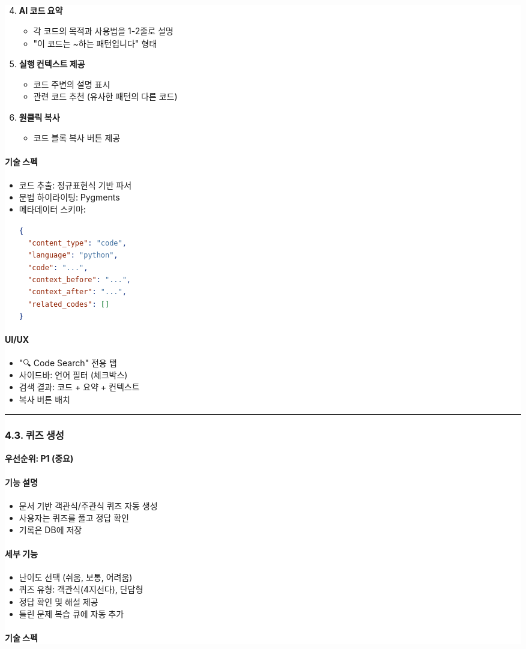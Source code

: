 4. **AI 코드 요약**

   - 각 코드의 목적과 사용법을 1-2줄로 설명
   - "이 코드는 ~하는 패턴입니다" 형태

5. **실행 컨텍스트 제공**

   - 코드 주변의 설명 표시
   - 관련 코드 추천 (유사한 패턴의 다른 코드)

6. **원클릭 복사**
   - 코드 블록 복사 버튼 제공

#### 기술 스펙

- 코드 추출: 정규표현식 기반 파서
- 문법 하이라이팅: Pygments
- 메타데이터 스키마:
  ```json
  {
    "content_type": "code",
    "language": "python",
    "code": "...",
    "context_before": "...",
    "context_after": "...",
    "related_codes": []
  }
  ```

#### UI/UX

- "🔍 Code Search" 전용 탭
- 사이드바: 언어 필터 (체크박스)
- 검색 결과: 코드 + 요약 + 컨텍스트
- 복사 버튼 배치

---

### 4.3. 퀴즈 생성

**우선순위: P1 (중요)**

#### 기능 설명

- 문서 기반 객관식/주관식 퀴즈 자동 생성
- 사용자는 퀴즈를 풀고 정답 확인
- 기록은 DB에 저장

#### 세부 기능

- 난이도 선택 (쉬움, 보통, 어려움)
- 퀴즈 유형: 객관식(4지선다), 단답형
- 정답 확인 및 해설 제공
- 틀린 문제 복습 큐에 자동 추가

#### 기술 스펙
